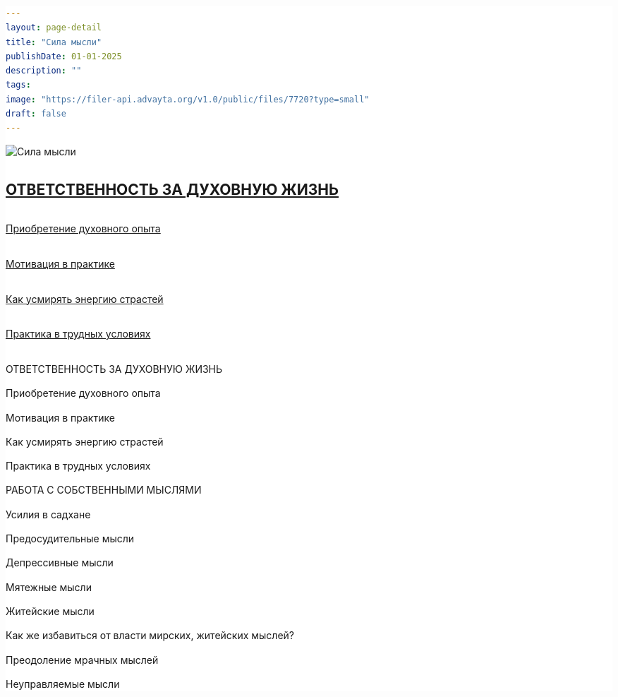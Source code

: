 ```yaml
---
layout: page-detail
title: "Сила мысли"
publishDate: 01-01-2025
description: ""
tags:
image: "https://filer-api.advayta.org/v1.0/public/files/7720?type=small"
draft: false
---
```


![Сила мысли](https://filer-api.advayta.org/v1.0/public/files/7720?size=medium)

## 

## [ОТВЕТСТВЕННОСТЬ ЗА ДУХОВНУЮ ЖИЗНЬ](#1) 

##   
[Приобретение духовного опыта](#2) 

##   
[Мотивация в практике](#3) 

##   
[Как усмирять энергию страстей](#4) 

##   
[Практика в трудных условиях](#5)

## 

  
 ОТВЕТСТВЕННОСТЬ ЗА ДУХОВНУЮ ЖИЗНЬ  
  
 Приобретение духовного опыта  
  
 Мотивация в практике  
  
 Как усмирять энергию страстей  
  
 Практика в трудных условиях  
  
 РАБОТА С СОБСТВЕННЫМИ МЫСЛЯМИ  
  
 Усилия в садхане  
  
 Предосудительные мысли  
  
 Депрессивные мысли  
  
 Мятежные мысли  
  
 Житейские мысли  
  
 Как же избавиться от власти мирских, житейских мыслей?  
  
 Преодоление мрачных мыслей  
  
 Неуправляемые мысли  
  